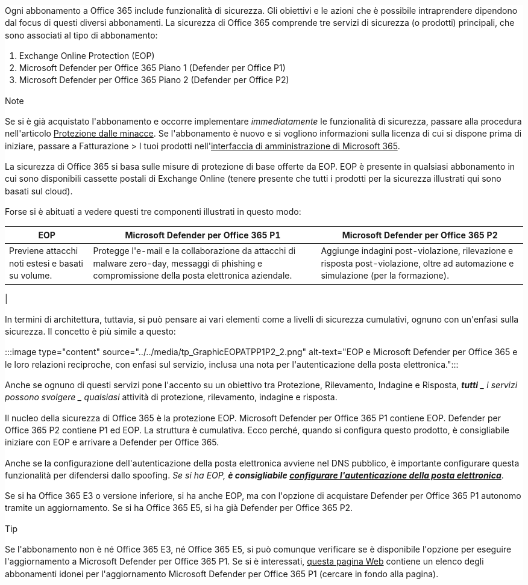 Ogni abbonamento a Office 365 include funzionalità di sicurezza. Gli obiettivi e le azioni che è possibile intraprendere dipendono dal focus di questi diversi abbonamenti. La sicurezza di Office 365 comprende tre servizi di sicurezza (o prodotti) principali, che sono associati al tipo di abbonamento:

1. Exchange Online Protection (EOP)
1. Microsoft Defender per Office 365 Piano 1 (Defender per Office P1)
1. Microsoft Defender per Office 365 Piano 2 (Defender per Office P2)

> [!NOTE]
> Se si è già acquistato l'abbonamento e occorre implementare *immediatamente* le funzionalità di sicurezza, passare alla procedura nell'articolo [Protezione dalle minacce](protect-against-threats.md). Se l'abbonamento è nuovo e si vogliono informazioni sulla licenza di cui si dispone prima di iniziare, passare a Fatturazione > I tuoi prodotti nell'[interfaccia di amministrazione di Microsoft 365](https://admin.microsoft.com/AdminPortal/#/homepage).

La sicurezza di Office 365 si basa sulle misure di protezione di base offerte da EOP. EOP è presente in qualsiasi abbonamento in cui sono disponibili cassette postali di Exchange Online (tenere presente che tutti i prodotti per la sicurezza illustrati qui sono basati sul cloud).

Forse si è abituati a vedere questi tre componenti illustrati in questo modo:

|EOP|Microsoft Defender per Office 365 P1|Microsoft Defender per Office 365 P2|
|---|---|---|
|Previene attacchi noti estesi e basati su volume.|Protegge l'e-mail e la collaborazione da attacchi di malware zero-day, messaggi di phishing e compromissione della posta elettronica aziendale.|Aggiunge indagini post-violazione, rilevazione e risposta post-violazione, oltre ad automazione e simulazione (per la formazione).|
|

In termini di architettura, tuttavia, si può pensare ai vari elementi come a livelli di sicurezza cumulativi, ognuno con un'enfasi sulla sicurezza. Il concetto è più simile a questo:

:::image type="content" source="../../media/tp_GraphicEOPATPP1P2_2.png" alt-text="EOP e Microsoft Defender per Office 365 e le loro relazioni reciproche, con enfasi sul servizio, inclusa una nota per l'autenticazione della posta elettronica.":::

Anche se ognuno di questi servizi pone l'accento su un obiettivo tra Protezione, Rilevamento, Indagine e Risposta, ***tutti** _ i servizi possono svolgere _ *_qualsiasi_** attività di protezione, rilevamento, indagine e risposta.

Il nucleo della sicurezza di Office 365 è la protezione EOP. Microsoft Defender per Office 365 P1 contiene EOP. Defender per Office 365 P2 contiene P1 ed EOP. La struttura è cumulativa. Ecco perché, quando si configura questo prodotto, è consigliabile iniziare con EOP e arrivare a Defender per Office 365.

Anche se la configurazione dell'autenticazione della posta elettronica avviene nel DNS pubblico, è importante configurare questa funzionalità per difendersi dallo spoofing. *Se si ha EOP,* ***è consigliabile [configurare l'autenticazione della posta elettronica](email-validation-and-authentication.md)***.

Se si ha Office 365 E3 o versione inferiore, si ha anche EOP, ma con l'opzione di acquistare Defender per Office 365 P1 autonomo tramite un aggiornamento. Se si ha Office 365 E5, si ha già Defender per Office 365 P2.

> [!TIP]
> Se l'abbonamento non è né Office 365 E3, né Office 365 E5, si può comunque verificare se è disponibile l'opzione per eseguire l'aggiornamento a Microsoft Defender per Office 365 P1. Se si è interessati, [questa pagina Web](https://www.microsoft.com/microsoft-365/exchange/advance-threat-protection#coreui-contentrichblock-x07wids) contiene un elenco degli abbonamenti idonei per l'aggiornamento Microsoft Defender per Office 365 P1 (cercare in fondo alla pagina).
